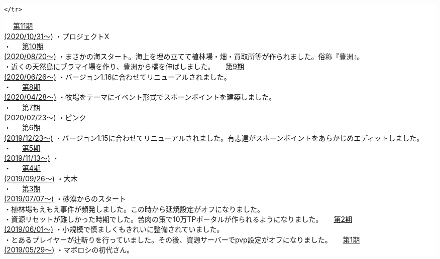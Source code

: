    </tr>
　  <tr>
      <td><a href="#11th">第11期<br>(2020/10/31～)</a></td>
      <td>・プロジェクトX<br>
          ・</td>
    </tr>
　  <tr>
      <td><a href="#10th">第10期<br>(2020/08/20～)</a></td>
      <td>・まさかの海スタート。海上を埋め立てて植林場・畑・買取所等が作られました。俗称『豊洲』。<br>
          ・近くの天然島にブラマイ場を作り、豊洲から橋を伸ばしました。</td>
    </tr>
　  <tr>
      <td><a href="#9th">第9期<br>(2020/06/26～)</a></td>
      <td>・バージョン1.16に合わせてリニューアルされました。<br>
          ・</td>
    </tr>
　  <tr>
      <td><a href="#8th">第8期<br>(2020/04/28～)</a></td>
      <td>・牧場をテーマにイベント形式でスポーンポイントを建築しました。<br>
          ・</td>
    </tr>
　  <tr>
      <td><a href="#7th">第7期<br>(2020/02/23～)</a></td>
      <td>・ピンク<br>
          ・</td>
    </tr>
　  <tr>
      <td><a href="#6th">第6期<br>(2019/12/23～)</a></td>
      <td>・バージョン1.15に合わせてリニューアルされました。有志達がスポーンポイントをあらかじめエディットしました。<br>
          ・</td>
    </tr>
　  <tr>
      <td><a href="#5th">第5期<br>(2019/11/13～)</a></td>
      <td>・<br>
          ・</td>
    </tr>
　  <tr>
      <td><a href="#4th">第4期<br>(2019/09/26～)</a></td>
      <td>・大木<br>
          ・</td>
    </tr>
　  <tr>
      <td><a href="#3rd">第3期<br>(2019/07/07～)</a></td>
      <td>・砂漠からのスタート<br>
          ・植林場もえもえ事件が頻発しました。この時から延焼設定がオフになりました。<br>
          ・資源リセットが難しかった時期でした。苦肉の策で10万TPポータルが作られるようになりました。</td>
    </tr>
　  <tr>
      <td><a href="#2nd">第2期<br>(2019/06/01～)</a></td>
      <td>・小規模で慎ましくもきれいに整備されていました。<br>
          ・とあるプレイヤーが辻斬りを行っていました。その後、資源サーバーでpvp設定がオフになりました。</td>
    </tr>
　  <tr>
      <td><a href="#1st">第1期<br>(2019/05/29～)</a></td>
      <td>・マボロシの初代さん。</td>
    </tr>
